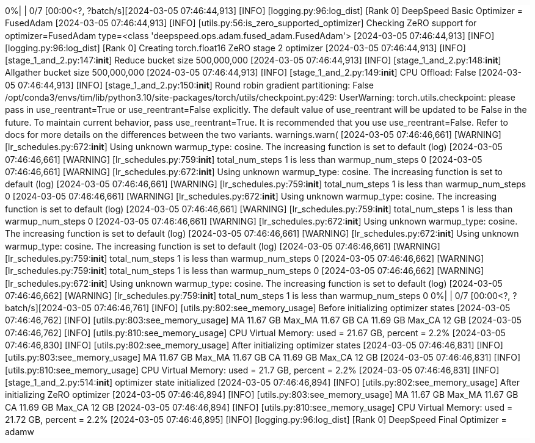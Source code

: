   0%|                                                                                   | 0/7 [00:00<?, ?batch/s][2024-03-05 07:46:44,913] [INFO] [logging.py:96:log_dist] [Rank 0] DeepSpeed Basic Optimizer = FusedAdam
[2024-03-05 07:46:44,913] [INFO] [utils.py:56:is_zero_supported_optimizer] Checking ZeRO support for optimizer=FusedAdam type=<class 'deepspeed.ops.adam.fused_adam.FusedAdam'>
[2024-03-05 07:46:44,913] [INFO] [logging.py:96:log_dist] [Rank 0] Creating torch.float16 ZeRO stage 2 optimizer
[2024-03-05 07:46:44,913] [INFO] [stage_1_and_2.py:147:__init__] Reduce bucket size 500,000,000
[2024-03-05 07:46:44,913] [INFO] [stage_1_and_2.py:148:__init__] Allgather bucket size 500,000,000
[2024-03-05 07:46:44,913] [INFO] [stage_1_and_2.py:149:__init__] CPU Offload: False
[2024-03-05 07:46:44,913] [INFO] [stage_1_and_2.py:150:__init__] Round robin gradient partitioning: False
/opt/conda3/envs/tim/lib/python3.10/site-packages/torch/utils/checkpoint.py:429: UserWarning: torch.utils.checkpoint: please pass in use_reentrant=True or use_reentrant=False explicitly. The default value of use_reentrant will be updated to be False in the future. To maintain current behavior, pass use_reentrant=True. It is recommended that you use use_reentrant=False. Refer to docs for more details on the differences between the two variants.
  warnings.warn(
[2024-03-05 07:46:46,661] [WARNING] [lr_schedules.py:672:__init__] Using unknown warmup_type: cosine. The increasing function is set to default (log)
[2024-03-05 07:46:46,661] [WARNING] [lr_schedules.py:759:__init__] total_num_steps 1 is less than warmup_num_steps 0
[2024-03-05 07:46:46,661] [WARNING] [lr_schedules.py:672:__init__] Using unknown warmup_type: cosine. The increasing function is set to default (log)
[2024-03-05 07:46:46,661] [WARNING] [lr_schedules.py:759:__init__] total_num_steps 1 is less than warmup_num_steps 0
[2024-03-05 07:46:46,661] [WARNING] [lr_schedules.py:672:__init__] Using unknown warmup_type: cosine. The increasing function is set to default (log)
[2024-03-05 07:46:46,661] [WARNING] [lr_schedules.py:759:__init__] total_num_steps 1 is less than warmup_num_steps 0
[2024-03-05 07:46:46,661] [WARNING] [lr_schedules.py:672:__init__] Using unknown warmup_type: cosine. The increasing function is set to default (log)
[2024-03-05 07:46:46,661] [WARNING] [lr_schedules.py:672:__init__] Using unknown warmup_type: cosine. The increasing function is set to default (log)
[2024-03-05 07:46:46,661] [WARNING] [lr_schedules.py:759:__init__] total_num_steps 1 is less than warmup_num_steps 0
[2024-03-05 07:46:46,662] [WARNING] [lr_schedules.py:759:__init__] total_num_steps 1 is less than warmup_num_steps 0
[2024-03-05 07:46:46,662] [WARNING] [lr_schedules.py:672:__init__] Using unknown warmup_type: cosine. The increasing function is set to default (log)
[2024-03-05 07:46:46,662] [WARNING] [lr_schedules.py:759:__init__] total_num_steps 1 is less than warmup_num_steps 0
  0%|                                                                                   | 0/7 [00:00<?, ?batch/s][2024-03-05 07:46:46,761] [INFO] [utils.py:802:see_memory_usage] Before initializing optimizer states
[2024-03-05 07:46:46,762] [INFO] [utils.py:803:see_memory_usage] MA 11.67 GB         Max_MA 11.67 GB         CA 11.69 GB         Max_CA 12 GB 
[2024-03-05 07:46:46,762] [INFO] [utils.py:810:see_memory_usage] CPU Virtual Memory:  used = 21.67 GB, percent = 2.2%
[2024-03-05 07:46:46,830] [INFO] [utils.py:802:see_memory_usage] After initializing optimizer states
[2024-03-05 07:46:46,831] [INFO] [utils.py:803:see_memory_usage] MA 11.67 GB         Max_MA 11.67 GB         CA 11.69 GB         Max_CA 12 GB 
[2024-03-05 07:46:46,831] [INFO] [utils.py:810:see_memory_usage] CPU Virtual Memory:  used = 21.7 GB, percent = 2.2%
[2024-03-05 07:46:46,831] [INFO] [stage_1_and_2.py:514:__init__] optimizer state initialized
[2024-03-05 07:46:46,894] [INFO] [utils.py:802:see_memory_usage] After initializing ZeRO optimizer
[2024-03-05 07:46:46,894] [INFO] [utils.py:803:see_memory_usage] MA 11.67 GB         Max_MA 11.67 GB         CA 11.69 GB         Max_CA 12 GB 
[2024-03-05 07:46:46,894] [INFO] [utils.py:810:see_memory_usage] CPU Virtual Memory:  used = 21.72 GB, percent = 2.2%
[2024-03-05 07:46:46,895] [INFO] [logging.py:96:log_dist] [Rank 0] DeepSpeed Final Optimizer = adamw